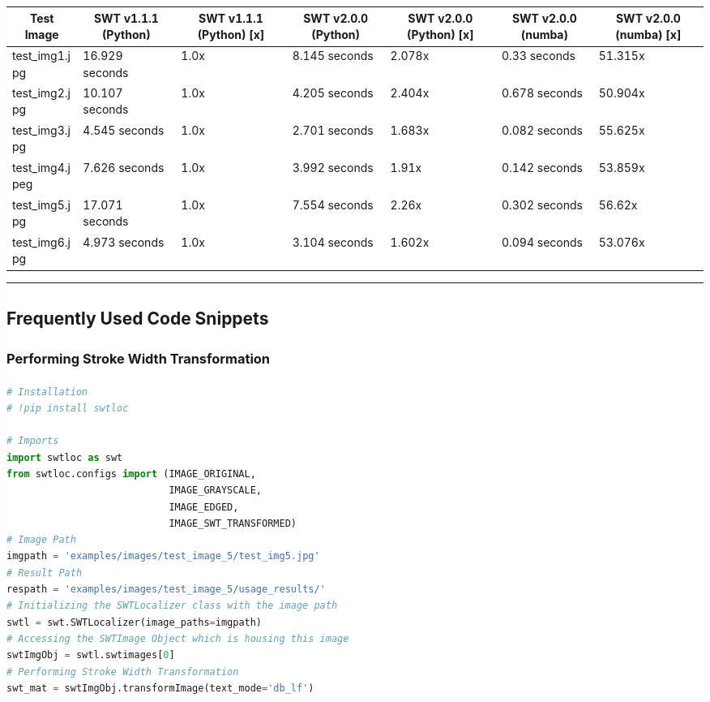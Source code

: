 Test Image | SWT v1.1.1 (Python) | SWT v1.1.1 (Python) [x] | SWT v2.0.0 (Python) | SWT v2.0.0 (Python) [x] | SWT v2.0.0 (numba) | SWT v2.0.0 (numba) [x]
--- | --- | --- | --- |--- |--- |--- 
test_img1.jpg | 16.929 seconds| 1.0x| 8.145 seconds| 2.078x| 0.33 seconds| 51.315x
test_img2.jpg | 10.107 seconds| 1.0x| 4.205 seconds| 2.404x| 0.678 seconds| 50.904x
test_img3.jpg | 4.545 seconds| 1.0x| 2.701 seconds| 1.683x| 0.082 seconds| 55.625x
test_img4.jpeg | 7.626 seconds| 1.0x| 3.992 seconds| 1.91x| 0.142 seconds| 53.859x
test_img5.jpg | 17.071 seconds| 1.0x| 7.554 seconds| 2.26x| 0.302 seconds| 56.62x
test_img6.jpg | 4.973 seconds| 1.0x| 3.104 seconds| 1.602x| 0.094 seconds| 53.076x

****
## Frequently Used Code Snippets
### Performing Stroke Width Transformation
```python
# Installation
# !pip install swtloc

# Imports
import swtloc as swt
from swtloc.configs import (IMAGE_ORIGINAL,
                            IMAGE_GRAYSCALE,
                            IMAGE_EDGED,
                            IMAGE_SWT_TRANSFORMED)
# Image Path
imgpath = 'examples/images/test_image_5/test_img5.jpg'
# Result Path
respath = 'examples/images/test_image_5/usage_results/'
# Initializing the SWTLocalizer class with the image path
swtl = swt.SWTLocalizer(image_paths=imgpath)
# Accessing the SWTImage Object which is housing this image
swtImgObj = swtl.swtimages[0]
# Performing Stroke Width Transformation
swt_mat = swtImgObj.transformImage(text_mode='db_lf')
```